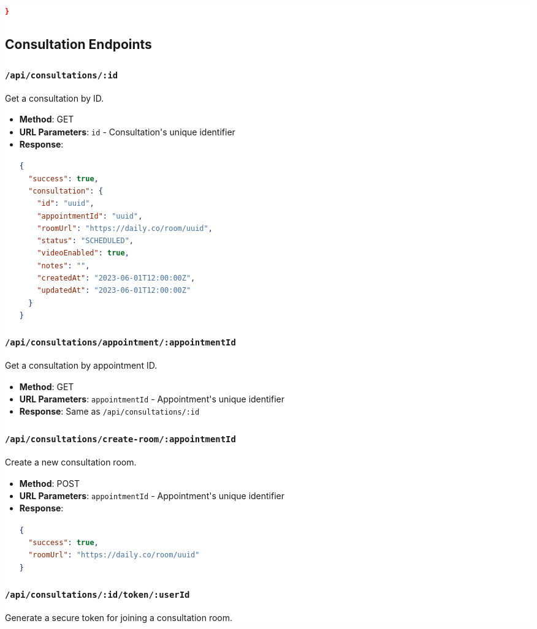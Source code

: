   ```json
  }
  ```

## Consultation Endpoints

### `/api/consultations/:id`

Get a consultation by ID.

- **Method**: GET
- **URL Parameters**: `id` - Consultation's unique identifier
- **Response**: 
  ```json
  {
    "success": true,
    "consultation": {
      "id": "uuid",
      "appointmentId": "uuid",
      "roomUrl": "https://daily.co/room/uuid",
      "status": "SCHEDULED",
      "videoEnabled": true,
      "notes": "",
      "createdAt": "2023-06-01T12:00:00Z",
      "updatedAt": "2023-06-01T12:00:00Z"
    }
  }
  ```

### `/api/consultations/appointment/:appointmentId`

Get a consultation by appointment ID.

- **Method**: GET
- **URL Parameters**: `appointmentId` - Appointment's unique identifier
- **Response**: Same as `/api/consultations/:id`

### `/api/consultations/create-room/:appointmentId`

Create a new consultation room.

- **Method**: POST
- **URL Parameters**: `appointmentId` - Appointment's unique identifier
- **Response**: 
  ```json
  {
    "success": true,
    "roomUrl": "https://daily.co/room/uuid"
  }
  ```

### `/api/consultations/:id/token/:userId`

Generate a secure token for joining a consultation room.
